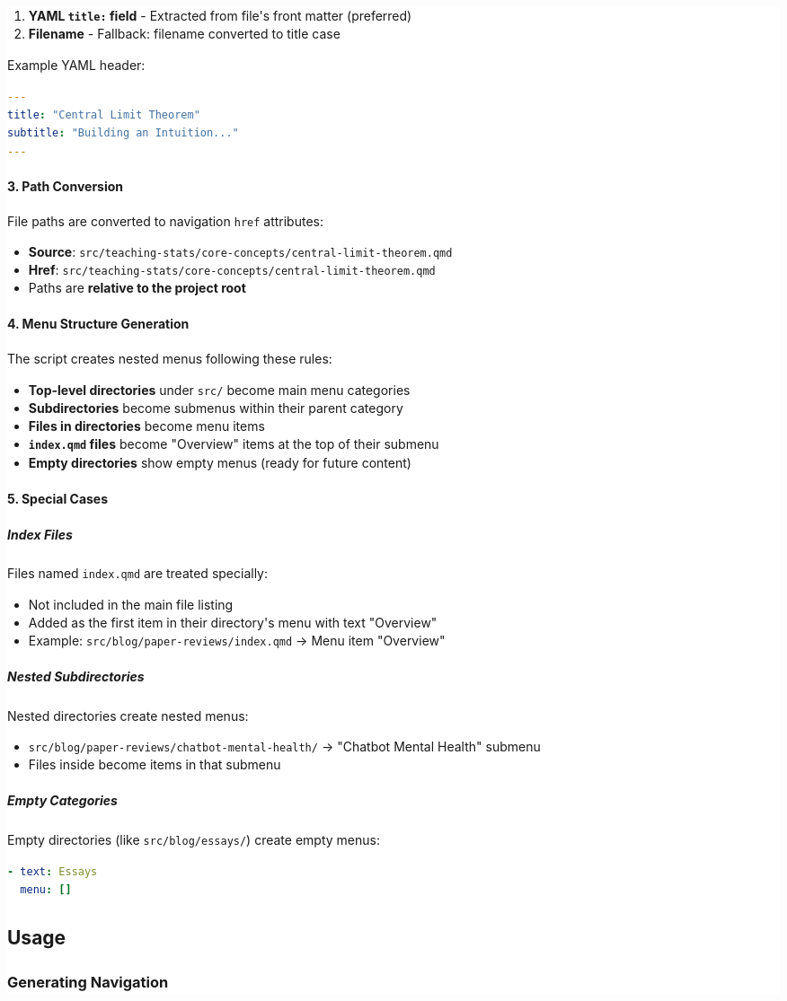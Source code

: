 1. **YAML `title:` field** - Extracted from file's front matter (preferred)
2. **Filename** - Fallback: filename converted to title case

Example YAML header:
```yaml
---
title: "Central Limit Theorem"
subtitle: "Building an Intuition..."
---
```

#### 3. Path Conversion

File paths are converted to navigation `href` attributes:

- **Source**: `src/teaching-stats/core-concepts/central-limit-theorem.qmd`
- **Href**: `src/teaching-stats/core-concepts/central-limit-theorem.qmd`
- Paths are **relative to the project root**

#### 4. Menu Structure Generation

The script creates nested menus following these rules:

- **Top-level directories** under `src/` become main menu categories
- **Subdirectories** become submenus within their parent category
- **Files in directories** become menu items
- **`index.qmd` files** become "Overview" items at the top of their submenu
- **Empty directories** show empty menus (ready for future content)

#### 5. Special Cases

##### Index Files

Files named `index.qmd` are treated specially:
- Not included in the main file listing
- Added as the first item in their directory's menu with text "Overview"
- Example: `src/blog/paper-reviews/index.qmd` → Menu item "Overview"

##### Nested Subdirectories

Nested directories create nested menus:
- `src/blog/paper-reviews/chatbot-mental-health/` → "Chatbot Mental Health" submenu
- Files inside become items in that submenu

##### Empty Categories

Empty directories (like `src/blog/essays/`) create empty menus:
```yaml
- text: Essays
  menu: []
```

## Usage

### Generating Navigation
